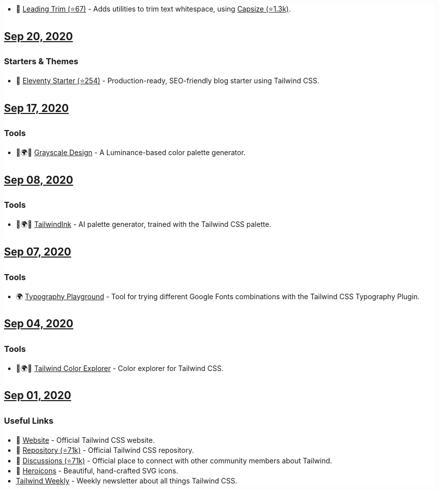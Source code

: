 *   💼 [Leading Trim (⭐67)](https://github.com/stormwarning/tailwindcss-capsize) - Adds utilities to trim text whitespace, using [Capsize (⭐1.3k)](https://github.com/seek-oss/capsize).

## [Sep 20, 2020](/content/2020/09/20/README.md)

### Starters & Themes

*   🚀 [Eleventy Starter (⭐254)](https://github.com/ixartz/Eleventy-Starter-Boilerplate/) - Production-ready, SEO-friendly blog starter using Tailwind CSS.

## [Sep 17, 2020](/content/2020/09/17/README.md)

### Tools

*   🎨🌍🔧 [Grayscale Design](https://grayscale.design/) - A Luminance-based color palette generator.

## [Sep 08, 2020](/content/2020/09/08/README.md)

### Tools

*   🎨🌍🔧 [TailwindInk](https://tailwind.ink/) - AI palette generator, trained with the Tailwind CSS palette.

## [Sep 07, 2020](/content/2020/09/07/README.md)

### Tools

*   🌍 [Typography Playground](https://tailwind-typography-playground.vercel.app/) - Tool for trying different Google Fonts combinations with the Tailwind CSS Typography Plugin.

## [Sep 04, 2020](/content/2020/09/04/README.md)

### Tools

*   🎨🌍🔧 [Tailwind Color Explorer](https://stefanbuck.com/tailwind-color-theme-explorer) - Color explorer for Tailwind CSS.

## [Sep 01, 2020](/content/2020/09/01/README.md)

### Useful Links

*   💙 [Website](https://tailwindcss.com) - Official Tailwind CSS website.
*   💙 [Repository (⭐71k)](https://github.com/tailwindcss/tailwindcss) - Official Tailwind CSS repository.
*   💙 [Discussions (⭐71k)](https://github.com/tailwindcss/tailwindcss/discussions) - Official place to connect with other community members about Tailwind.
*   💙 [Heroicons](https://heroicons.com/) - Beautiful, hand-crafted SVG icons.
*   [Tailwind Weekly](https://tailwindweekly.com/) - Weekly newsletter about all things Tailwind CSS.
